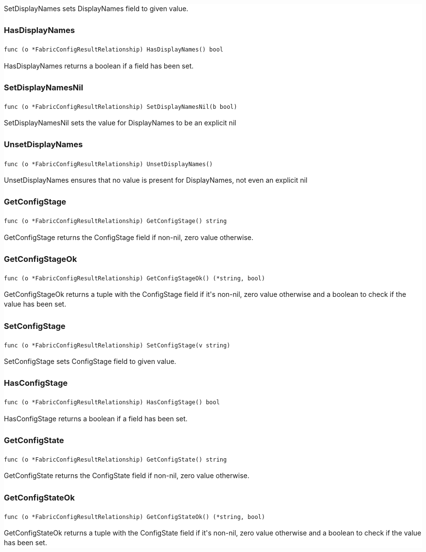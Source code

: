 SetDisplayNames sets DisplayNames field to given value.

### HasDisplayNames

`func (o *FabricConfigResultRelationship) HasDisplayNames() bool`

HasDisplayNames returns a boolean if a field has been set.

### SetDisplayNamesNil

`func (o *FabricConfigResultRelationship) SetDisplayNamesNil(b bool)`

 SetDisplayNamesNil sets the value for DisplayNames to be an explicit nil

### UnsetDisplayNames
`func (o *FabricConfigResultRelationship) UnsetDisplayNames()`

UnsetDisplayNames ensures that no value is present for DisplayNames, not even an explicit nil
### GetConfigStage

`func (o *FabricConfigResultRelationship) GetConfigStage() string`

GetConfigStage returns the ConfigStage field if non-nil, zero value otherwise.

### GetConfigStageOk

`func (o *FabricConfigResultRelationship) GetConfigStageOk() (*string, bool)`

GetConfigStageOk returns a tuple with the ConfigStage field if it's non-nil, zero value otherwise
and a boolean to check if the value has been set.

### SetConfigStage

`func (o *FabricConfigResultRelationship) SetConfigStage(v string)`

SetConfigStage sets ConfigStage field to given value.

### HasConfigStage

`func (o *FabricConfigResultRelationship) HasConfigStage() bool`

HasConfigStage returns a boolean if a field has been set.

### GetConfigState

`func (o *FabricConfigResultRelationship) GetConfigState() string`

GetConfigState returns the ConfigState field if non-nil, zero value otherwise.

### GetConfigStateOk

`func (o *FabricConfigResultRelationship) GetConfigStateOk() (*string, bool)`

GetConfigStateOk returns a tuple with the ConfigState field if it's non-nil, zero value otherwise
and a boolean to check if the value has been set.
